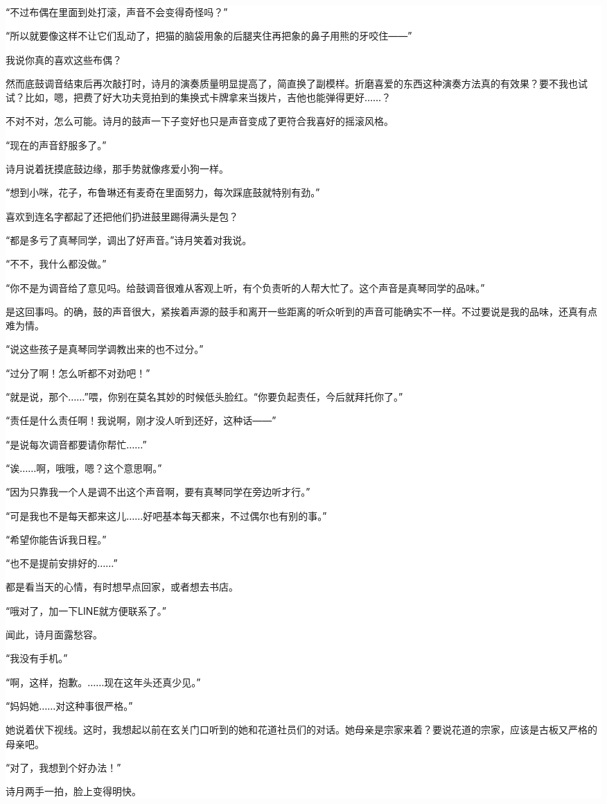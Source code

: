 “不过布偶在里面到处打滚，声音不会变得奇怪吗？”

“所以就要像这样不让它们乱动了，把猫的脑袋用象的后腿夹住再把象的鼻子用熊的牙咬住——”

我说你真的喜欢这些布偶？

然而底鼓调音结束后再次敲打时，诗月的演奏质量明显提高了，简直换了副模样。折磨喜爱的东西这种演奏方法真的有效果？要不我也试试？比如，嗯，把费了好大功夫竞拍到的集换式卡牌拿来当拨片，吉他也能弹得更好……？

不对不对，怎么可能。诗月的鼓声一下子变好也只是声音变成了更符合我喜好的摇滚风格。

“现在的声音舒服多了。”

诗月说着抚摸底鼓边缘，那手势就像疼爱小狗一样。

“想到小咪，花子，布鲁琳还有麦奇在里面努力，每次踩底鼓就特别有劲。”

喜欢到连名字都起了还把他们扔进鼓里踢得满头是包？

“都是多亏了真琴同学，调出了好声音。”诗月笑着对我说。

“不不，我什么都没做。”

“你不是为调音给了意见吗。给鼓调音很难从客观上听，有个负责听的人帮大忙了。这个声音是真琴同学的品味。”

是这回事吗。的确，鼓的声音很大，紧挨着声源的鼓手和离开一些距离的听众听到的声音可能确实不一样。不过要说是我的品味，还真有点难为情。

“说这些孩子是真琴同学调教出来的也不过分。”

“过分了啊！怎么听都不对劲吧！”

“就是说，那个……”喂，你别在莫名其妙的时候低头脸红。“你要负起责任，今后就拜托你了。”

“责任是什么责任啊！我说啊，刚才没人听到还好，这种话——”

“是说每次调音都要请你帮忙……”

“诶……啊，哦哦，嗯？这个意思啊。”

“因为只靠我一个人是调不出这个声音啊，要有真琴同学在旁边听才行。”

“可是我也不是每天都来这儿……好吧基本每天都来，不过偶尔也有别的事。”

“希望你能告诉我日程。”

“也不是提前安排好的……”

都是看当天的心情，有时想早点回家，或者想去书店。

“哦对了，加一下LINE就方便联系了。”

闻此，诗月面露愁容。

“我没有手机。”

“啊，这样，抱歉。……现在这年头还真少见。”

“妈妈她……对这种事很严格。”

她说着伏下视线。这时，我想起以前在玄关门口听到的她和花道社员们的对话。她母亲是宗家来着？要说花道的宗家，应该是古板又严格的母亲吧。

“对了，我想到个好办法！”

诗月两手一拍，脸上变得明快。
